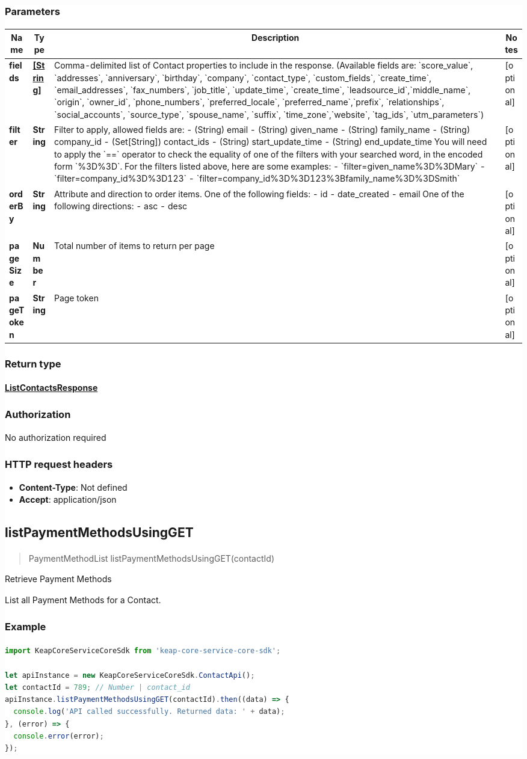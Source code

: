 ### Parameters


Name | Type | Description  | Notes
------------- | ------------- | ------------- | -------------
 **fields** | [**[String]**](String.md)| Comma-delimited list of Contact properties to include in the response. (Available fields are: &#x60;score_value&#x60;, &#x60;addresses&#x60;, &#x60;anniversary&#x60;, &#x60;birthday&#x60;, &#x60;company&#x60;, &#x60;contact_type&#x60;, &#x60;custom_fields&#x60;, &#x60;create_time&#x60;, &#x60;email_addresses&#x60;, &#x60;fax_numbers&#x60;, &#x60;job_title&#x60;, &#x60;update_time&#x60;, &#x60;create_time&#x60;, &#x60;leadsource_id&#x60;,&#x60;middle_name&#x60;, &#x60;origin&#x60;, &#x60;owner_id&#x60;, &#x60;phone_numbers&#x60;, &#x60;preferred_locale&#x60;, &#x60;preferred_name&#x60;,&#x60;prefix&#x60;, &#x60;relationships&#x60;, &#x60;social_accounts&#x60;, &#x60;source_type&#x60;, &#x60;spouse_name&#x60;, &#x60;suffix&#x60;, &#x60;time_zone&#x60;,&#x60;website&#x60;, &#x60;tag_ids&#x60;, &#x60;utm_parameters&#x60;) | [optional] 
 **filter** | **String**| Filter to apply, allowed fields are:   - (String) email   - (String) given_name   - (String) family_name   - (String) company_id   - (Set[String]) contact_ids   - (String) start_update_time   - (String) end_update_time   You will need to apply the &#x60;&#x3D;&#x3D;&#x60; operator to check the equality of one of the filters with your searched  word, in the encoded form &#x60;%3D%3D&#x60;. For the filters listed above, here are some examples:   - &#x60;filter&#x3D;given_name%3D%3DMary&#x60;  - &#x60;filter&#x3D;company_id%3D%3D123&#x60;  - &#x60;filter&#x3D;company_id%3D%3D123%3Bfamily_name%3D%3DSmith&#x60;   | [optional] 
 **orderBy** | **String**| Attribute and direction to order items.   One of the following fields:   - id   - date_created   - email   One of the following directions:   - asc   - desc | [optional] 
 **pageSize** | **Number**| Total number of items to return per page | [optional] 
 **pageToken** | **String**| Page token | [optional] 

### Return type

[**ListContactsResponse**](ListContactsResponse.md)

### Authorization

No authorization required

### HTTP request headers

- **Content-Type**: Not defined
- **Accept**: application/json


## listPaymentMethodsUsingGET

> PaymentMethodList listPaymentMethodsUsingGET(contactId)

Retrieve Payment Methods

List all Payment Methods for a Contact.

### Example

```javascript
import KeapCoreServiceCoreSdk from 'keap-core-service-core-sdk';

let apiInstance = new KeapCoreServiceCoreSdk.ContactApi();
let contactId = 789; // Number | contact_id
apiInstance.listPaymentMethodsUsingGET(contactId).then((data) => {
  console.log('API called successfully. Returned data: ' + data);
}, (error) => {
  console.error(error);
});

```
